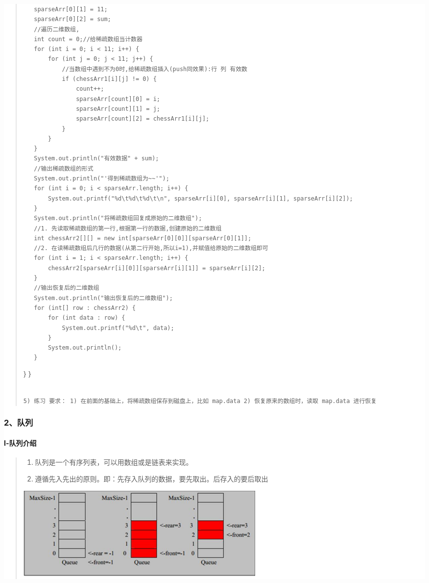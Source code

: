 >        sparseArr[0][1] = 11;
>        sparseArr[0][2] = sum;
>        //遍历二维数组,
>        int count = 0;//给稀疏数组当计数器
>        for (int i = 0; i < 11; i++) {
>            for (int j = 0; j < 11; j++) {
>                //当数组中遇到不为0时,给稀疏数组插入(push同效果):行 列 有效数
>                if (chessArr1[i][j] != 0) {
>                    count++;
>                    sparseArr[count][0] = i;
>                    sparseArr[count][1] = j;
>                    sparseArr[count][2] = chessArr1[i][j];
>                }
>            }
>        }
>        System.out.println("有效数据" + sum);
>        //输出稀疏数组的形式
>        System.out.println("'得到稀疏数组为~~'");
>        for (int i = 0; i < sparseArr.length; i++) {
>            System.out.printf("%d\t%d\t%d\t\n", sparseArr[i][0], sparseArr[i][1], sparseArr[i][2]);
>        }
>        System.out.println("将稀疏数组回复成原始的二维数组");
>        //1. 先读取稀疏数组的第一行,根据第一行的数据,创建原始的二维数组
>        int chessArr2[][] = new int[sparseArr[0][0]][sparseArr[0][1]];
>        //2. 在读稀疏数组后几行的数据(从第二行开始,所以i=1),并赋值给原始的二维数组即可
>        for (int i = 1; i < sparseArr.length; i++) {
>            chessArr2[sparseArr[i][0]][sparseArr[i][1]] = sparseArr[i][2];
>        }
>        //输出恢复后的二维数组
>        System.out.println("输出恢复后的二维数组");
>        for (int[] row : chessArr2) {
>            for (int data : row) {
>                System.out.printf("%d\t", data);
>            }
>            System.out.println();
>        }
>    }
>}
>```
>
>5) 练习 要求： 1) 在前面的基础上，将稀疏数组保存到磁盘上，比如 map.data 2) 恢复原来的数组时，读取 map.data 进行恢复

### 2、队列

#### Ⅰ-队列介绍

>1) 队列是一个有序列表，可以用数组或是链表来实现。 
>
>2) 遵循先入先出的原则。即：先存入队列的数据，要先取出。后存入的要后取出
>
>![image-20210413170353329](数据结构与算法进阶学习笔记中的图片/image-20210413170353329.png) 
